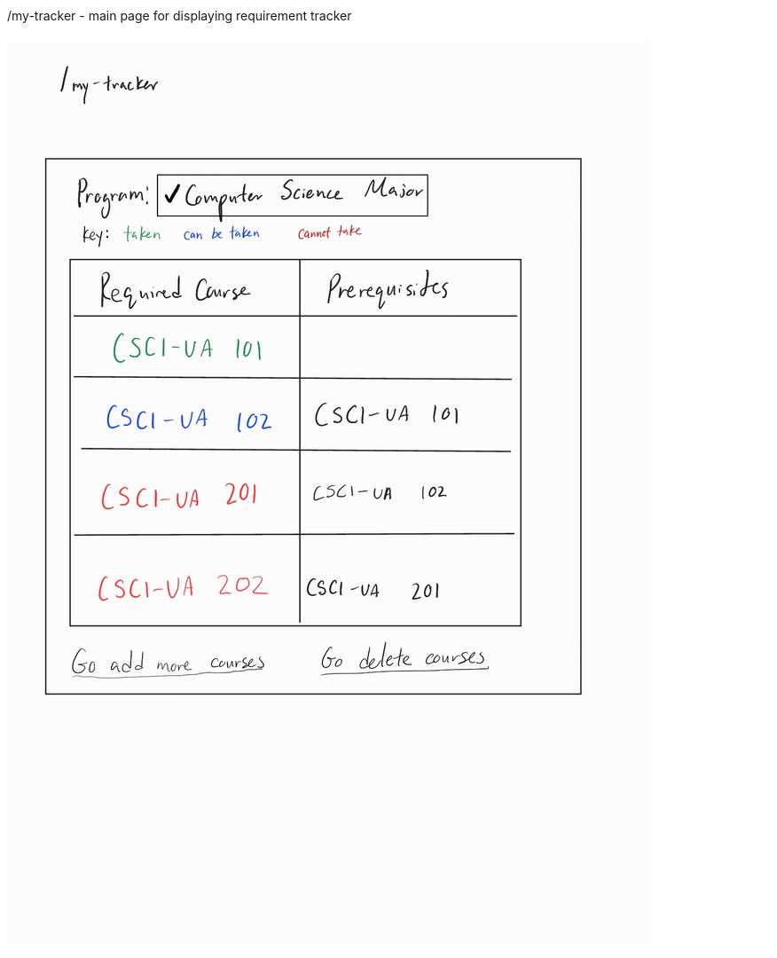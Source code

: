 /my-tracker - main page for displaying requirement tracker

![my-tracker page](documentation/wireframeTracker.jpg)
